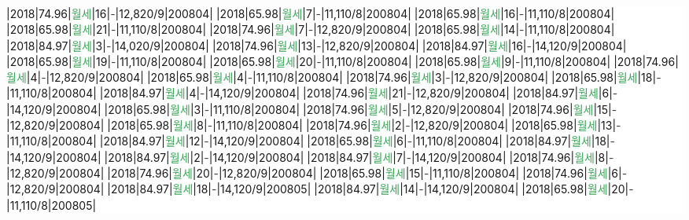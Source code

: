 |2018|74.96|<span style="color:#34a853">월세</span>|16|<span style="color:#444444">-</span>|12,820/9|200804|
|2018|65.98|<span style="color:#34a853">월세</span>|7|<span style="color:#444444">-</span>|11,110/8|200804|
|2018|65.98|<span style="color:#34a853">월세</span>|16|<span style="color:#444444">-</span>|11,110/8|200804|
|2018|65.98|<span style="color:#34a853">월세</span>|21|<span style="color:#444444">-</span>|11,110/8|200804|
|2018|74.96|<span style="color:#34a853">월세</span>|7|<span style="color:#444444">-</span>|12,820/9|200804|
|2018|65.98|<span style="color:#34a853">월세</span>|14|<span style="color:#444444">-</span>|11,110/8|200804|
|2018|84.97|<span style="color:#34a853">월세</span>|3|<span style="color:#444444">-</span>|14,020/9|200804|
|2018|74.96|<span style="color:#34a853">월세</span>|13|<span style="color:#444444">-</span>|12,820/9|200804|
|2018|84.97|<span style="color:#34a853">월세</span>|16|<span style="color:#444444">-</span>|14,120/9|200804|
|2018|65.98|<span style="color:#34a853">월세</span>|19|<span style="color:#444444">-</span>|11,110/8|200804|
|2018|65.98|<span style="color:#34a853">월세</span>|20|<span style="color:#444444">-</span>|11,110/8|200804|
|2018|65.98|<span style="color:#34a853">월세</span>|9|<span style="color:#444444">-</span>|11,110/8|200804|
|2018|74.96|<span style="color:#34a853">월세</span>|4|<span style="color:#444444">-</span>|12,820/9|200804|
|2018|65.98|<span style="color:#34a853">월세</span>|4|<span style="color:#444444">-</span>|11,110/8|200804|
|2018|74.96|<span style="color:#34a853">월세</span>|3|<span style="color:#444444">-</span>|12,820/9|200804|
|2018|65.98|<span style="color:#34a853">월세</span>|18|<span style="color:#444444">-</span>|11,110/8|200804|
|2018|84.97|<span style="color:#34a853">월세</span>|4|<span style="color:#444444">-</span>|14,120/9|200804|
|2018|74.96|<span style="color:#34a853">월세</span>|21|<span style="color:#444444">-</span>|12,820/9|200804|
|2018|84.97|<span style="color:#34a853">월세</span>|6|<span style="color:#444444">-</span>|14,120/9|200804|
|2018|65.98|<span style="color:#34a853">월세</span>|3|<span style="color:#444444">-</span>|11,110/8|200804|
|2018|74.96|<span style="color:#34a853">월세</span>|5|<span style="color:#444444">-</span>|12,820/9|200804|
|2018|74.96|<span style="color:#34a853">월세</span>|15|<span style="color:#444444">-</span>|12,820/9|200804|
|2018|65.98|<span style="color:#34a853">월세</span>|8|<span style="color:#444444">-</span>|11,110/8|200804|
|2018|74.96|<span style="color:#34a853">월세</span>|2|<span style="color:#444444">-</span>|12,820/9|200804|
|2018|65.98|<span style="color:#34a853">월세</span>|13|<span style="color:#444444">-</span>|11,110/8|200804|
|2018|84.97|<span style="color:#34a853">월세</span>|12|<span style="color:#444444">-</span>|14,120/9|200804|
|2018|65.98|<span style="color:#34a853">월세</span>|6|<span style="color:#444444">-</span>|11,110/8|200804|
|2018|84.97|<span style="color:#34a853">월세</span>|18|<span style="color:#444444">-</span>|14,120/9|200804|
|2018|84.97|<span style="color:#34a853">월세</span>|2|<span style="color:#444444">-</span>|14,120/9|200804|
|2018|84.97|<span style="color:#34a853">월세</span>|7|<span style="color:#444444">-</span>|14,120/9|200804|
|2018|74.96|<span style="color:#34a853">월세</span>|8|<span style="color:#444444">-</span>|12,820/9|200804|
|2018|74.96|<span style="color:#34a853">월세</span>|20|<span style="color:#444444">-</span>|12,820/9|200804|
|2018|65.98|<span style="color:#34a853">월세</span>|15|<span style="color:#444444">-</span>|11,110/8|200804|
|2018|74.96|<span style="color:#34a853">월세</span>|6|<span style="color:#444444">-</span>|12,820/9|200804|
|2018|84.97|<span style="color:#34a853">월세</span>|18|<span style="color:#444444">-</span>|14,120/9|200805|
|2018|84.97|<span style="color:#34a853">월세</span>|14|<span style="color:#444444">-</span>|14,120/9|200804|
|2018|65.98|<span style="color:#34a853">월세</span>|20|<span style="color:#444444">-</span>|11,110/8|200805|